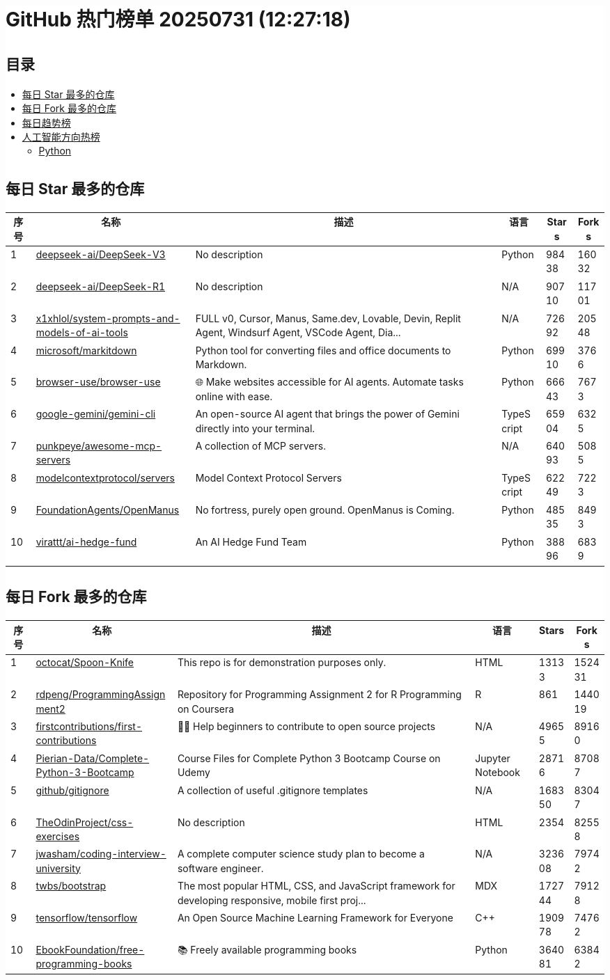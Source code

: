 # GitHub 热门榜单 20250731 (12:27:18)

## 目录

- [每日 Star 最多的仓库](#每日-star-最多的仓库)
- [每日 Fork 最多的仓库](#每日-fork-最多的仓库)
- [每日趋势榜](#每日趋势榜)
- [人工智能方向热榜](#人工智能方向热榜)
  - [Python](#python)

## 每日 Star 最多的仓库

| 序号 | 名称 | 描述 | 语言 | Stars | Forks |
| --- | --- | --- | --- | --- | --- |
| 1 | [deepseek-ai/DeepSeek-V3](https://github.com/deepseek-ai/DeepSeek-V3) | No description | Python | 98438 | 16032 |
| 2 | [deepseek-ai/DeepSeek-R1](https://github.com/deepseek-ai/DeepSeek-R1) | No description | N/A | 90710 | 11701 |
| 3 | [x1xhlol/system-prompts-and-models-of-ai-tools](https://github.com/x1xhlol/system-prompts-and-models-of-ai-tools) | FULL v0, Cursor, Manus, Same.dev, Lovable, Devin, Replit Agent, Windsurf Agent, VSCode Agent, Dia... | N/A | 72692 | 20548 |
| 4 | [microsoft/markitdown](https://github.com/microsoft/markitdown) | Python tool for converting files and office documents to Markdown. | Python | 69910 | 3766 |
| 5 | [browser-use/browser-use](https://github.com/browser-use/browser-use) | 🌐 Make websites accessible for AI agents. Automate tasks online with ease. | Python | 66643 | 7673 |
| 6 | [google-gemini/gemini-cli](https://github.com/google-gemini/gemini-cli) | An open-source AI agent that brings the power of Gemini directly into your terminal. | TypeScript | 65904 | 6325 |
| 7 | [punkpeye/awesome-mcp-servers](https://github.com/punkpeye/awesome-mcp-servers) | A collection of MCP servers. | N/A | 64093 | 5085 |
| 8 | [modelcontextprotocol/servers](https://github.com/modelcontextprotocol/servers) | Model Context Protocol Servers | TypeScript | 62249 | 7223 |
| 9 | [FoundationAgents/OpenManus](https://github.com/FoundationAgents/OpenManus) | No fortress, purely open ground.  OpenManus is Coming. | Python | 48535 | 8493 |
| 10 | [virattt/ai-hedge-fund](https://github.com/virattt/ai-hedge-fund) | An AI Hedge Fund Team | Python | 38896 | 6839 |

## 每日 Fork 最多的仓库

| 序号 | 名称 | 描述 | 语言 | Stars | Forks |
| --- | --- | --- | --- | --- | --- |
| 1 | [octocat/Spoon-Knife](https://github.com/octocat/Spoon-Knife) | This repo is for demonstration purposes only. | HTML | 13133 | 152431 |
| 2 | [rdpeng/ProgrammingAssignment2](https://github.com/rdpeng/ProgrammingAssignment2) | Repository for Programming Assignment 2 for R Programming on Coursera | R | 861 | 144019 |
| 3 | [firstcontributions/first-contributions](https://github.com/firstcontributions/first-contributions) | 🚀✨ Help beginners to contribute to open source projects | N/A | 49655 | 89160 |
| 4 | [Pierian-Data/Complete-Python-3-Bootcamp](https://github.com/Pierian-Data/Complete-Python-3-Bootcamp) | Course Files for Complete Python 3 Bootcamp Course on Udemy | Jupyter Notebook | 28716 | 87087 |
| 5 | [github/gitignore](https://github.com/github/gitignore) | A collection of useful .gitignore templates | N/A | 168350 | 83047 |
| 6 | [TheOdinProject/css-exercises](https://github.com/TheOdinProject/css-exercises) | No description | HTML | 2354 | 82558 |
| 7 | [jwasham/coding-interview-university](https://github.com/jwasham/coding-interview-university) | A complete computer science study plan to become a software engineer. | N/A | 323608 | 79742 |
| 8 | [twbs/bootstrap](https://github.com/twbs/bootstrap) | The most popular HTML, CSS, and JavaScript framework for developing responsive, mobile first proj... | MDX | 172744 | 79128 |
| 9 | [tensorflow/tensorflow](https://github.com/tensorflow/tensorflow) | An Open Source Machine Learning Framework for Everyone | C++ | 190978 | 74762 |
| 10 | [EbookFoundation/free-programming-books](https://github.com/EbookFoundation/free-programming-books) | :books: Freely available programming books | Python | 364081 | 63842 |

